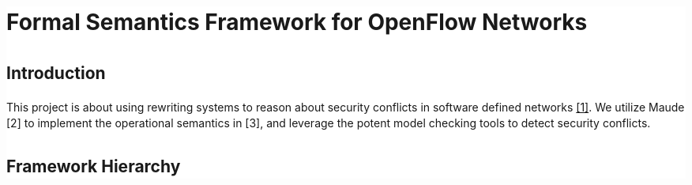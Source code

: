 # Formal Semantics Framework for OpenFlow Networks

## Introduction

This project is about using rewriting systems to reason about security conflicts in software defined networks [[1]](#r1).
We utilize Maude [2] to implement the operational semantics in [3],
and leverage the potent model checking tools to detect security conflicts.

## Framework Hierarchy

<div align="center">